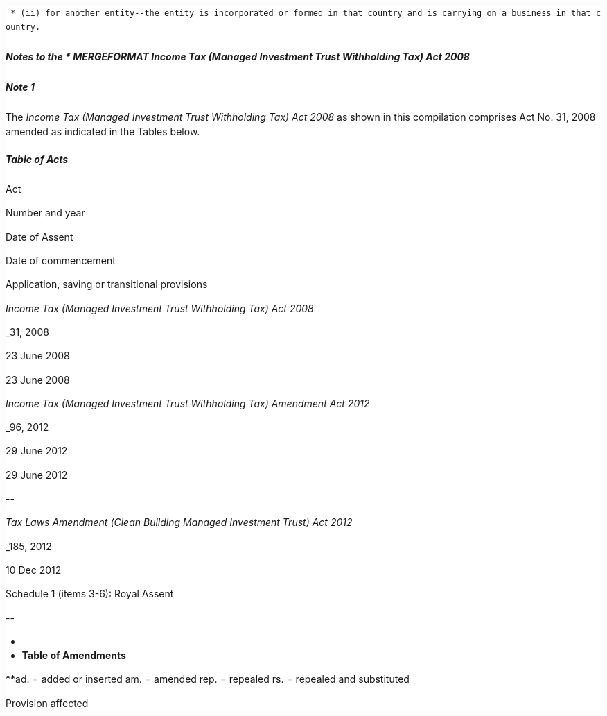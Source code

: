      * (ii) for another entity--the entity is incorporated or formed in that country and is carrying on a business in that country.

##### 
##### Notes to the   \* MERGEFORMAT Income Tax (Managed Investment Trust Withholding Tax) Act 2008


##### Note 1

The _Income Tax (Managed Investment Trust Withholding Tax) Act 2008_ as shown in this compilation comprises Act No. 31, 2008 amended as indicated in the Tables below. 

##### Table of Acts

Act

Number 
and year


Date 
of Assent


Date of commencement

Application, saving or transitional provisions

_Income Tax (Managed Investment Trust Withholding Tax) Act 2008_

_31, 2008

23 June 2008

23 June 2008

_Income Tax (Managed Investment Trust Withholding Tax) Amendment Act 2012_

_96, 2012

29 June 2012

29 June 2012

--

_Tax Laws Amendment (Clean Building Managed Investment Trust) Act 2012_

_185, 2012

10 Dec 2012

Schedule 1 (items 3-6): Royal Assent

--

  * 
  * **Table of Amendments**


**ad. = added or inserted     am. = amended     rep. = repealed     rs. = repealed and substituted

Provision affected
